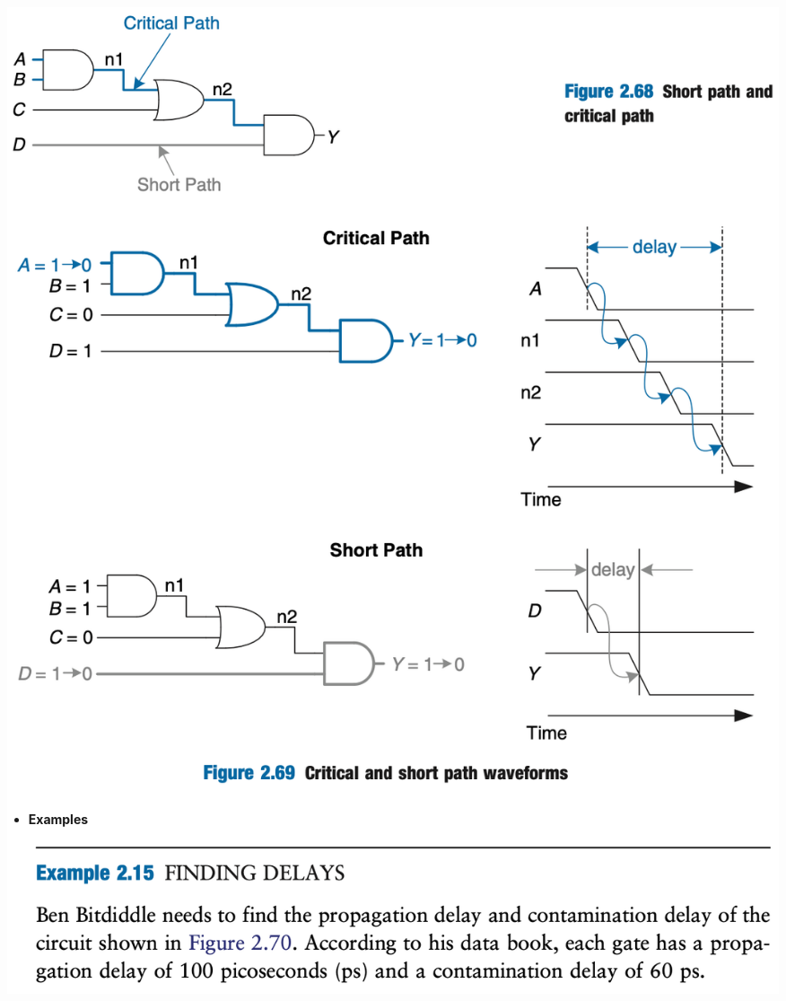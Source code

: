 ![Screenshot 2023-01-31 at 08.12.43.png](Digital%20Design%20and%20Computer%20Architecture(!!!)%20935ed377ae204d42b7648117d32f3ac2/Screenshot_2023-01-31_at_08.12.43.png)

![Screenshot 2023-01-31 at 08.20.36.png](Digital%20Design%20and%20Computer%20Architecture(!!!)%20935ed377ae204d42b7648117d32f3ac2/Screenshot_2023-01-31_at_08.20.36.png)

- **Examples**
    
    
    ![Screenshot 2023-01-31 at 08.27.32.png](Digital%20Design%20and%20Computer%20Architecture(!!!)%20935ed377ae204d42b7648117d32f3ac2/Screenshot_2023-01-31_at_08.27.32.png)
    
